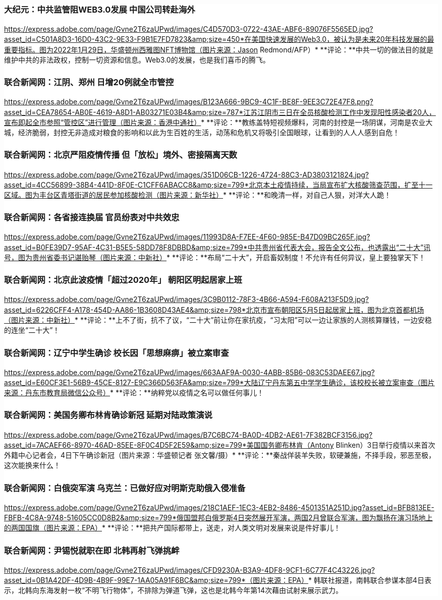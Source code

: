 ### 大纪元：中共监管阻WEB3.0发展 中国公司转赴海外
 https://express.adobe.com/page/Gvne2T6zaUPwd/images/C4D570D3-0722-43AE-ABF6-89076F5565ED.jpg?asset_id=C501A8D3-16D0-43C2-9E33-F9B1E7FD7823&amp;size=450*在美国快速发展的Web3.0，被认为是未来20年科技发展的最重要指标。图为2022年1月29日，华盛顿州西雅图NFT博物馆（图片来源：Jason Redmond/AFP）* 
**评论：**中共一切的做法目的就是维护中共的非法政权，控制一切资源和信息。Web3.0的发展，也是我们喜币的腾飞。
 
### 联合新闻网：江阴、郑州 日增20例就全市管控
 https://express.adobe.com/page/Gvne2T6zaUPwd/images/B123A666-9BC9-4C1F-BE8F-9EE3C72E47F8.png?asset_id=CEA78654-AB0E-4619-A8D1-AB03271E03B4&amp;size=787*江苏江阴市三日在全员核酸检测工作中发现阳性感染者20人，宣布即起全市参照“管控区”进行管理（图片来源：香港中通社）* 
**评论：**教练盖特短视频爆料，河南的封控是一场阴谋，河南是农业大城，经济脆弱，封控无非造成对粮食的影响和以此为生百姓的生活，动荡和危机又将吸引全国眼球，让看到的人人人感到自危！
 
### 联合新闻网：北京严阻疫情传播 但「放松」境外、密接隔离天数
 https://express.adobe.com/page/Gvne2T6zaUPwd/images/351D06CB-1226-4724-88C3-AD3803121824.jpg?asset_id=4CC56899-38B4-441D-8F0E-C1CFF6ABACC8&amp;size=799*北京本土疫情持续，当局宣布扩大核酸筛查范围，扩至十一区域。图为丰台区青塔街道的居民参加核酸检测（图片来源：新华社）* 
**评论：**和晚清一样，对自己人狠，对洋大人跪！
 
### 联合新闻网：各省接连换届 官员纷表对中共效忠
 https://express.adobe.com/page/Gvne2T6zaUPwd/images/11993D8A-F7EE-4F60-985E-B47D09BC265F.jpg?asset_id=B0FE39D7-95AF-4C31-B5E5-58DD78F8DBBD&amp;size=799*中共贵州省代表大会，报告全文公布，也透露出“二十大”讯号，图为贵州省委书记谌贻琴（图片来源：中新社）* 
**评论：**布局“二十大”，开启畜奴制度！不允许有任何异议，皇上要独掌天下！
 
### 联合新闻网：北京此波疫情「超过2020年」 朝阳区明起居家上班
 https://express.adobe.com/page/Gvne2T6zaUPwd/images/3C9B0112-78F3-4B66-A594-F608A213F5D9.jpg?asset_id=6226CFF4-A178-454D-AA86-1B3608D43AE4&amp;size=798*北京市宣布朝阳区5月5日起居家上班，图为北京首都机场（图片来源：中新社）* 
**评论：**上不了街，抗不了议，“二十大”前让你在家抗疫，“习太阳”可以一边让家族的人测核算赚钱，一边安稳的连坐“二十大”！
 
### 联合新闻网：辽宁中学生确诊 校长因「思想麻痹」被立案审查
 https://express.adobe.com/page/Gvne2T6zaUPwd/images/663AAF9A-0030-4ABB-85B6-083C53DAEE67.jpg?asset_id=E60CF3E1-56B9-45CE-8127-E9C366D563FA&amp;size=799*大陆辽宁丹东第五中学学生确诊，该校校长被立案审查（图片来源：丹东市教育局微信公众号）* 
**评论：**纳粹党以疫情之名可以做任何事儿！
 
### 联合新闻网：美国务卿布林肯确诊新冠 延期对陆政策演说
 https://express.adobe.com/page/Gvne2T6zaUPwd/images/B7C6BC74-BA0D-4DB2-AE61-7F382BCF3156.jpg?asset_id=7ACAEF66-8970-46AD-85EE-8F0C4D5F2E59&amp;size=799*美国国务卿布林肯（Antony Blinken）3日举行疫情以来首次外籍中心记者会，4日下午确诊新冠（图片来源：华盛顿记者 张文馨/摄）* 
**评论：**秦战佯装羊失败，软硬兼施，不择手段，邪恶至极，这次能换来什么！
 
### 联合新闻网：白俄突军演 乌克兰：已做好应对明斯克助俄入侵准备
 https://express.adobe.com/page/Gvne2T6zaUPwd/images/218C1AEF-1EC3-4EB2-8486-4501351A251D.jpg?asset_id=BFB813EE-FBFB-4C8A-9748-51605CC0D8B2&amp;size=799*俄国盟邦白俄罗斯4日突然展开军演，两国2月曾联合军演，图为飘扬在演习场地上的两国国旗（图片来源：EPA）* 
**评论：**把共产国际都带上，送走，对人类文明对发展来说是件好事儿！
 
### 联合新闻网：尹锡悦就职在即 北韩再射飞弹挑衅
 https://express.adobe.com/page/Gvne2T6zaUPwd/images/CFD9230A-B3A9-4DF8-9CF1-6C77F4C43226.jpg?asset_id=0B1A42DF-4D9B-4B9F-99E7-1AA05A91F6BC&amp;size=799*（图片来源：EPA）* 
韩联社报道，南韩联合参谋本部4日表示，北韩向东海发射一枚“不明飞行物体”，不排除为弹道飞弹，这也是北韩今年第14次藉由试射来展示武力。
 